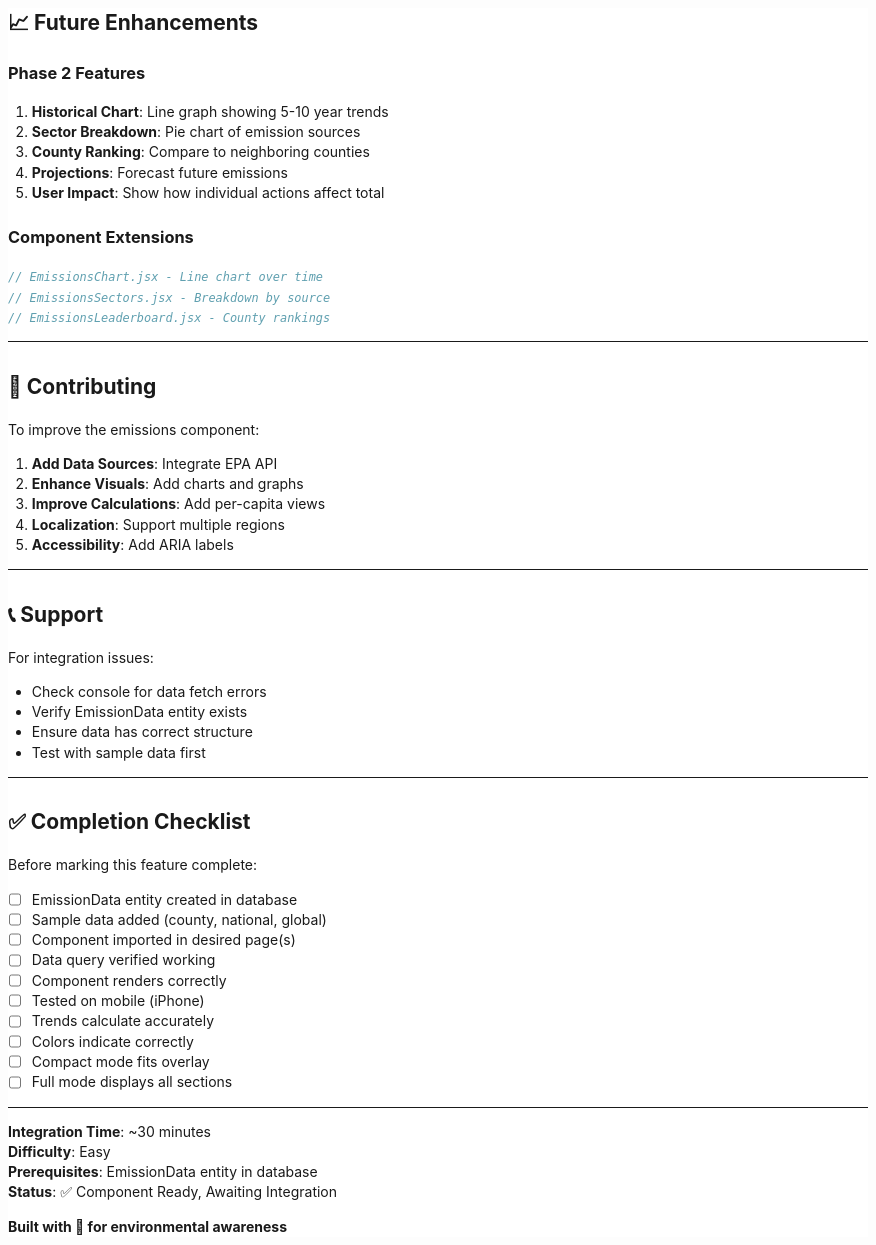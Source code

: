 
## 📈 Future Enhancements

### Phase 2 Features
1. **Historical Chart**: Line graph showing 5-10 year trends
2. **Sector Breakdown**: Pie chart of emission sources
3. **County Ranking**: Compare to neighboring counties
4. **Projections**: Forecast future emissions
5. **User Impact**: Show how individual actions affect total

### Component Extensions
```javascript
// EmissionsChart.jsx - Line chart over time
// EmissionsSectors.jsx - Breakdown by source
// EmissionsLeaderboard.jsx - County rankings
```

---

## 🤝 Contributing

To improve the emissions component:

1. **Add Data Sources**: Integrate EPA API
2. **Enhance Visuals**: Add charts and graphs
3. **Improve Calculations**: Add per-capita views
4. **Localization**: Support multiple regions
5. **Accessibility**: Add ARIA labels

---

## 📞 Support

For integration issues:
- Check console for data fetch errors
- Verify EmissionData entity exists
- Ensure data has correct structure
- Test with sample data first

---

## ✅ Completion Checklist

Before marking this feature complete:

- [ ] EmissionData entity created in database
- [ ] Sample data added (county, national, global)
- [ ] Component imported in desired page(s)
- [ ] Data query verified working
- [ ] Component renders correctly
- [ ] Tested on mobile (iPhone)
- [ ] Trends calculate accurately
- [ ] Colors indicate correctly
- [ ] Compact mode fits overlay
- [ ] Full mode displays all sections

---

**Integration Time**: ~30 minutes  
**Difficulty**: Easy  
**Prerequisites**: EmissionData entity in database  
**Status**: ✅ Component Ready, Awaiting Integration

**Built with 💚 for environmental awareness**


